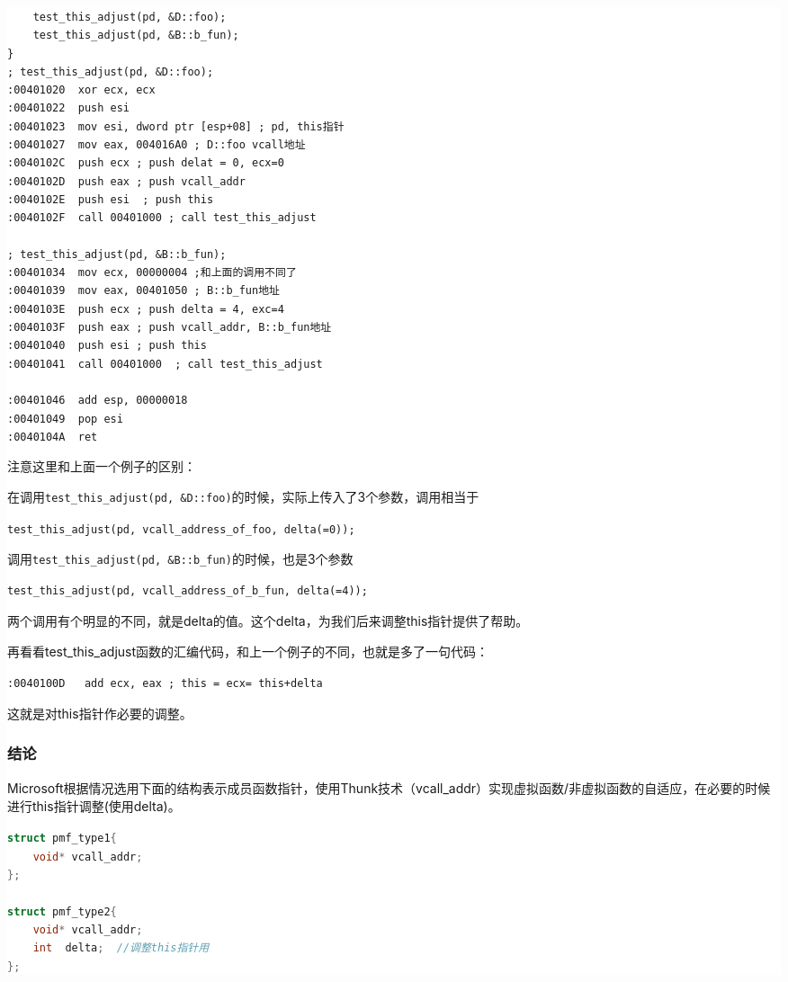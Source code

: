 ```
	test_this_adjust(pd, &D::foo);
	test_this_adjust(pd, &B::b_fun);
}
; test_this_adjust(pd, &D::foo);
:00401020  xor ecx, ecx
:00401022  push esi
:00401023  mov esi, dword ptr [esp+08] ; pd, this指针
:00401027  mov eax, 004016A0 ; D::foo vcall地址
:0040102C  push ecx ; push delat = 0, ecx=0
:0040102D  push eax ; push vcall_addr
:0040102E  push esi  ; push this
:0040102F  call 00401000 ; call test_this_adjust

; test_this_adjust(pd, &B::b_fun);
:00401034  mov ecx, 00000004 ;和上面的调用不同了
:00401039  mov eax, 00401050 ; B::b_fun地址
:0040103E  push ecx ; push delta = 4, exc=4
:0040103F  push eax ; push vcall_addr, B::b_fun地址
:00401040  push esi ; push this
:00401041  call 00401000  ; call test_this_adjust

:00401046  add esp, 00000018
:00401049  pop esi
:0040104A  ret
```
注意这里和上面一个例子的区别：

在调用```test_this_adjust(pd, &D::foo)```的时候，实际上传入了3个参数，调用相当于
```
test_this_adjust(pd, vcall_address_of_foo, delta(=0));
```

调用```test_this_adjust(pd, &B::b_fun)```的时候，也是3个参数
```
test_this_adjust(pd, vcall_address_of_b_fun, delta(=4));
```

两个调用有个明显的不同，就是delta的值。这个delta，为我们后来调整this指针提供了帮助。

再看看test_this_adjust函数的汇编代码，和上一个例子的不同，也就是多了一句代码：
```
:0040100D   add ecx, eax ; this = ecx= this+delta
```
这就是对this指针作必要的调整。
### 结论

Microsoft根据情况选用下面的结构表示成员函数指针，使用Thunk技术（vcall_addr）实现虚拟函数/非虚拟函数的自适应，在必要的时候进行this指针调整(使用delta)。

```c++
struct pmf_type1{
	void* vcall_addr;
};

struct pmf_type2{
	void* vcall_addr;
	int  delta;  //调整this指针用
};
```
